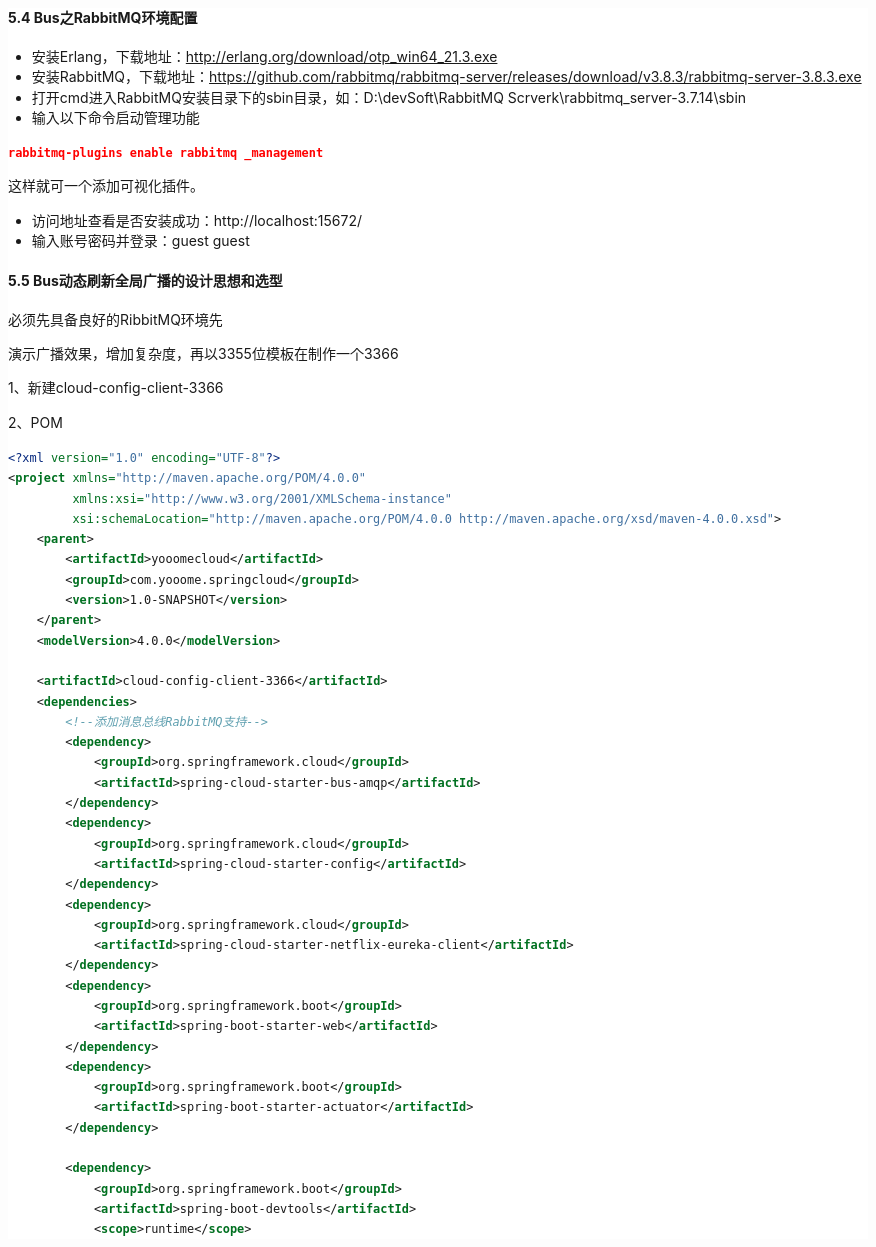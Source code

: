 #### 5.4 Bus之RabbitMQ环境配置

- 安装Erlang，下载地址：http://erlang.org/download/otp_win64_21.3.exe
- 安装RabbitMQ，下载地址：https://github.com/rabbitmq/rabbitmq-server/releases/download/v3.8.3/rabbitmq-server-3.8.3.exe
- 打开cmd进入RabbitMQ安装目录下的sbin目录，如：D:\devSoft\RabbitMQ Scrverk\rabbitmq_server-3.7.14\sbin
- 输入以下命令启动管理功能

```json
rabbitmq-plugins enable rabbitmq _management
```

这样就可一个添加可视化插件。

- 访问地址查看是否安装成功：http://localhost:15672/
- 输入账号密码并登录：guest  guest

#### 5.5 Bus动态刷新全局广播的设计思想和选型

必须先具备良好的RibbitMQ环境先

演示广播效果，增加复杂度，再以3355位模板在制作一个3366

1、新建cloud-config-client-3366

2、POM

```xml
<?xml version="1.0" encoding="UTF-8"?>
<project xmlns="http://maven.apache.org/POM/4.0.0"
         xmlns:xsi="http://www.w3.org/2001/XMLSchema-instance"
         xsi:schemaLocation="http://maven.apache.org/POM/4.0.0 http://maven.apache.org/xsd/maven-4.0.0.xsd">
    <parent>
        <artifactId>yooomecloud</artifactId>
        <groupId>com.yooome.springcloud</groupId>
        <version>1.0-SNAPSHOT</version>
    </parent>
    <modelVersion>4.0.0</modelVersion>

    <artifactId>cloud-config-client-3366</artifactId>
    <dependencies>
        <!--添加消息总线RabbitMQ支持-->
        <dependency>
            <groupId>org.springframework.cloud</groupId>
            <artifactId>spring-cloud-starter-bus-amqp</artifactId>
        </dependency>
        <dependency>
            <groupId>org.springframework.cloud</groupId>
            <artifactId>spring-cloud-starter-config</artifactId>
        </dependency>
        <dependency>
            <groupId>org.springframework.cloud</groupId>
            <artifactId>spring-cloud-starter-netflix-eureka-client</artifactId>
        </dependency>
        <dependency>
            <groupId>org.springframework.boot</groupId>
            <artifactId>spring-boot-starter-web</artifactId>
        </dependency>
        <dependency>
            <groupId>org.springframework.boot</groupId>
            <artifactId>spring-boot-starter-actuator</artifactId>
        </dependency>

        <dependency>
            <groupId>org.springframework.boot</groupId>
            <artifactId>spring-boot-devtools</artifactId>
            <scope>runtime</scope>
```